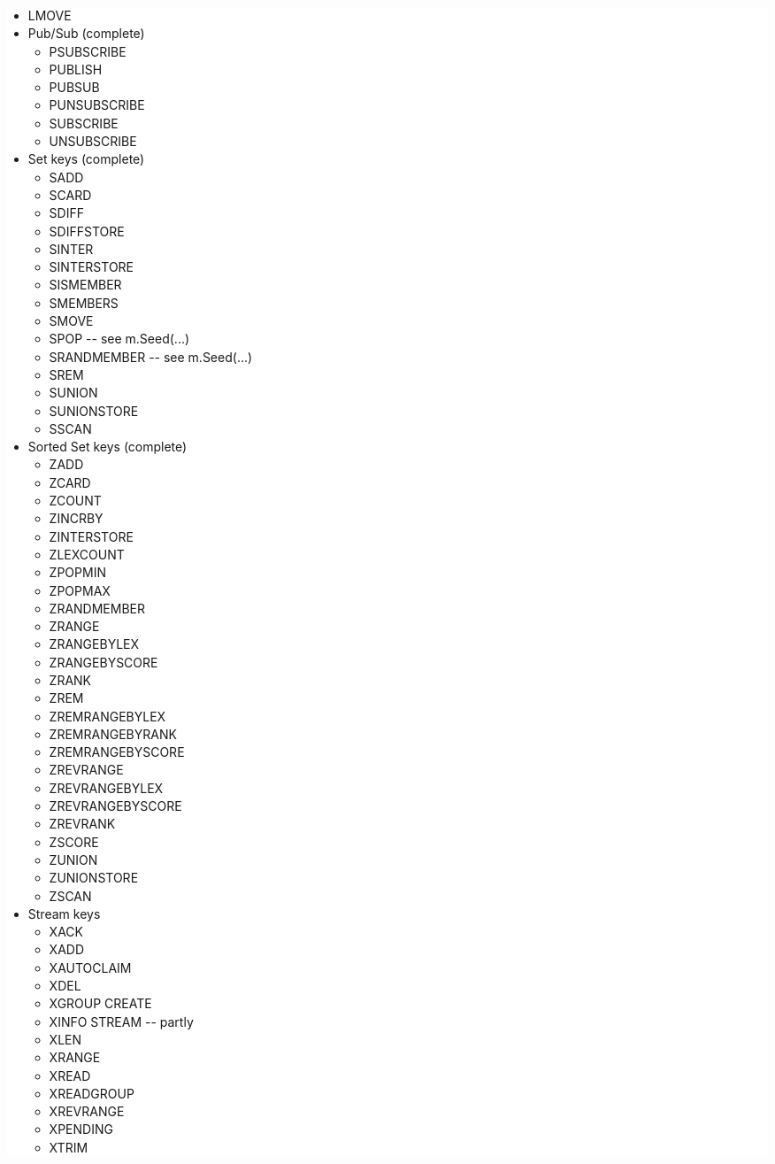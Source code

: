    - LMOVE
 - Pub/Sub (complete)
   - PSUBSCRIBE
   - PUBLISH
   - PUBSUB
   - PUNSUBSCRIBE
   - SUBSCRIBE
   - UNSUBSCRIBE
 - Set keys (complete)
   - SADD
   - SCARD
   - SDIFF
   - SDIFFSTORE
   - SINTER
   - SINTERSTORE
   - SISMEMBER
   - SMEMBERS
   - SMOVE
   - SPOP -- see m.Seed(...)
   - SRANDMEMBER -- see m.Seed(...)
   - SREM
   - SUNION
   - SUNIONSTORE
   - SSCAN
 - Sorted Set keys (complete)
   - ZADD
   - ZCARD
   - ZCOUNT
   - ZINCRBY
   - ZINTERSTORE
   - ZLEXCOUNT
   - ZPOPMIN
   - ZPOPMAX
   - ZRANDMEMBER
   - ZRANGE
   - ZRANGEBYLEX
   - ZRANGEBYSCORE
   - ZRANK
   - ZREM
   - ZREMRANGEBYLEX
   - ZREMRANGEBYRANK
   - ZREMRANGEBYSCORE
   - ZREVRANGE
   - ZREVRANGEBYLEX
   - ZREVRANGEBYSCORE
   - ZREVRANK
   - ZSCORE
   - ZUNION
   - ZUNIONSTORE
   - ZSCAN
 - Stream keys
   - XACK
   - XADD
   - XAUTOCLAIM
   - XDEL
   - XGROUP CREATE
   - XINFO STREAM -- partly
   - XLEN
   - XRANGE
   - XREAD
   - XREADGROUP
   - XREVRANGE
   - XPENDING
   - XTRIM